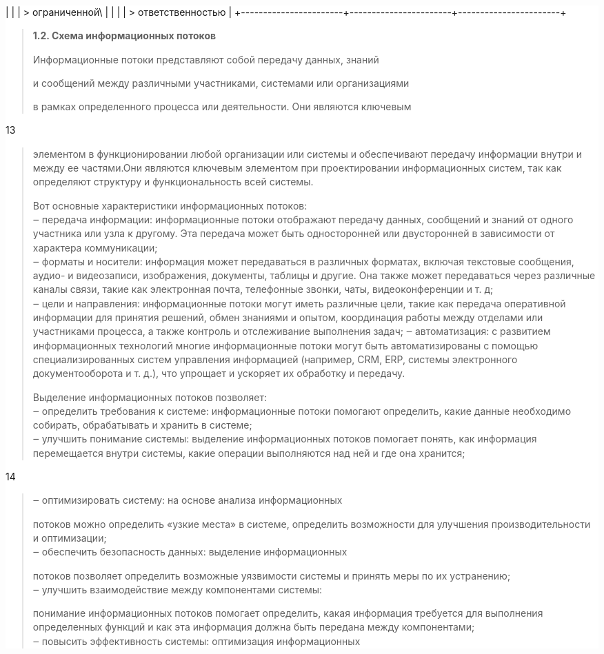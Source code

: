 |                       |                       | > ограниченной\       |
|                       |                       | > ответственностью    |
+-----------------------+-----------------------+-----------------------+

> **1.2. Схема информационных потоков**
>
> Информационные потоки представляют собой передачу данных, знаний
>
> и сообщений между различными участниками, системами или организациями
>
> в рамках определенного процесса или деятельности. Они являются
> ключевым

13

> элементом в функционировании любой организации или системы и
> обеспечивают передачу информации внутри и между ее частями.Они
> являются ключевым элементом при проектировании информационных систем,
> так как определяют структуру и функциональность всей системы.
>
> Вот основные характеристики информационных потоков:\
> ‒ передача информации: информационные потоки отображают передачу
> данных, сообщений и знаний от одного участника или узла к другому. Эта
> передача может быть односторонней или двусторонней в зависимости от
> характера коммуникации;\
> ‒ форматы и носители: информация может передаваться в различных
> форматах, включая текстовые сообщения, аудио- и видеозаписи,
> изображения, документы, таблицы и другие. Она также может передаваться
> через различные каналы связи, такие как электронная почта, телефонные
> звонки, чаты, видеоконференции и т. д;\
> ‒ цели и направления: информационные потоки могут иметь различные
> цели, такие как передача оперативной информации для принятия решений,
> обмен знаниями и опытом, координация работы между отделами или
> участниками процесса, а также контроль и отслеживание выполнения
> задач; ‒ автоматизация: с развитием информационных технологий многие
> информационные потоки могут быть автоматизированы с помощью
> специализированных систем управления информацией (например, CRM, ERP,
> системы электронного документооборота и т. д.), что упрощает и
> ускоряет их обработку и передачу.
>
> Выделение информационных потоков позволяет:\
> ‒ определить требования к системе: информационные потоки помогают
> определить, какие данные необходимо собирать, обрабатывать и хранить в
> системе;\
> ‒ улучшить понимание системы: выделение информационных потоков
> помогает понять, как информация перемещается внутри системы, какие
> операции выполняются над ней и где она хранится;

14

> ‒ оптимизировать систему: на основе анализа информационных
>
> потоков можно определить «узкие места» в системе, определить
> возможности для улучшения производительности и оптимизации;\
> ‒ обеспечить безопасность данных: выделение информационных
>
> потоков позволяет определить возможные уязвимости системы и принять
> меры по их устранению;\
> ‒ улучшить взаимодействие между компонентами системы:
>
> понимание информационных потоков помогает определить, какая информация
> требуется для выполнения определенных функций и как эта информация
> должна быть передана между компонентами;\
> ‒ повысить эффективность системы: оптимизация информационных